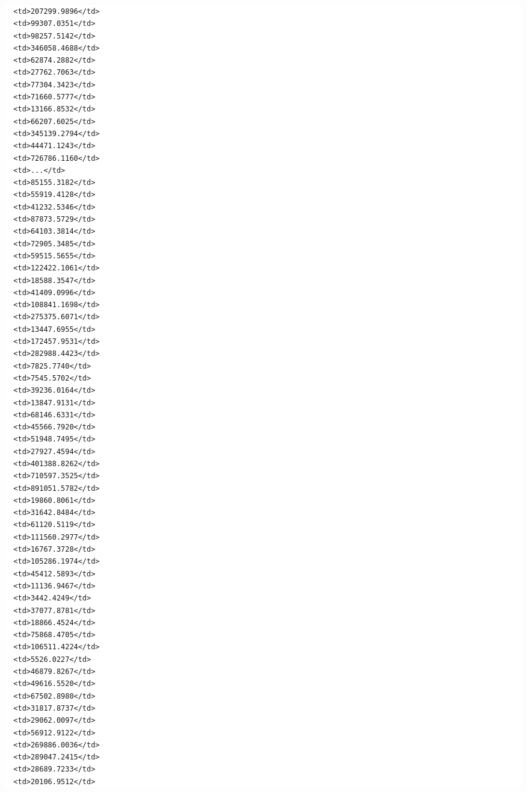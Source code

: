       <td>207299.9896</td>
      <td>99307.0351</td>
      <td>98257.5142</td>
      <td>346058.4688</td>
      <td>62874.2882</td>
      <td>27762.7063</td>
      <td>77304.3423</td>
      <td>71660.5777</td>
      <td>13166.8532</td>
      <td>66207.6025</td>
      <td>345139.2794</td>
      <td>44471.1243</td>
      <td>726786.1160</td>
      <td>...</td>
      <td>85155.3182</td>
      <td>55919.4128</td>
      <td>41232.5346</td>
      <td>87873.5729</td>
      <td>64103.3814</td>
      <td>72905.3485</td>
      <td>59515.5655</td>
      <td>122422.1061</td>
      <td>18588.3547</td>
      <td>41409.0996</td>
      <td>108841.1698</td>
      <td>275375.6071</td>
      <td>13447.6955</td>
      <td>172457.9531</td>
      <td>282988.4423</td>
      <td>7825.7740</td>
      <td>7545.5702</td>
      <td>39236.0164</td>
      <td>13847.9131</td>
      <td>68146.6331</td>
      <td>45566.7920</td>
      <td>51948.7495</td>
      <td>27927.4594</td>
      <td>401388.8262</td>
      <td>710597.3525</td>
      <td>891051.5782</td>
      <td>19860.8061</td>
      <td>31642.8484</td>
      <td>61120.5119</td>
      <td>111560.2977</td>
      <td>16767.3728</td>
      <td>105286.1974</td>
      <td>45412.5893</td>
      <td>11136.9467</td>
      <td>3442.4249</td>
      <td>37077.8781</td>
      <td>18866.4524</td>
      <td>75868.4705</td>
      <td>106511.4224</td>
      <td>5526.0227</td>
      <td>46879.8267</td>
      <td>49616.5520</td>
      <td>67502.8980</td>
      <td>31817.8737</td>
      <td>29062.0097</td>
      <td>56912.9122</td>
      <td>269886.0036</td>
      <td>289047.2415</td>
      <td>28689.7233</td>
      <td>20106.9512</td>